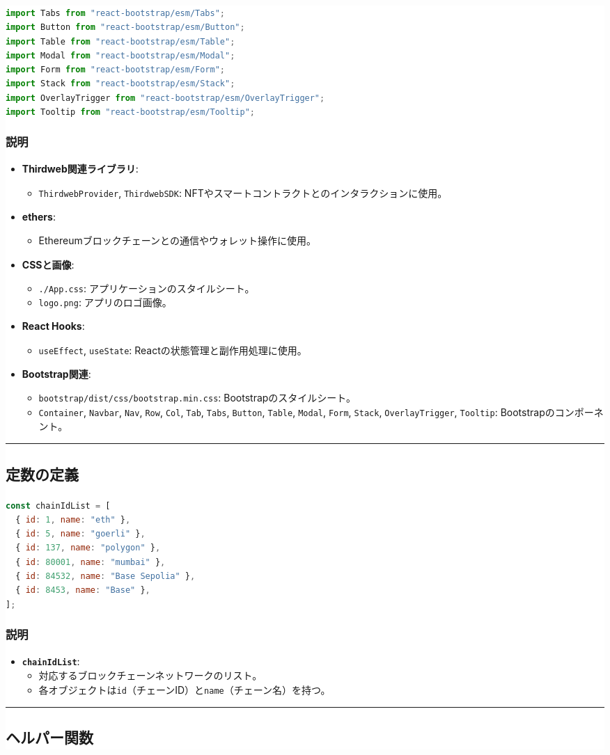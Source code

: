 ```javascript
import Tabs from "react-bootstrap/esm/Tabs";
import Button from "react-bootstrap/esm/Button";
import Table from "react-bootstrap/esm/Table";
import Modal from "react-bootstrap/esm/Modal";
import Form from "react-bootstrap/esm/Form";
import Stack from "react-bootstrap/esm/Stack";
import OverlayTrigger from "react-bootstrap/esm/OverlayTrigger";
import Tooltip from "react-bootstrap/esm/Tooltip";
```

### 説明

- **Thirdweb関連ライブラリ**:
  - `ThirdwebProvider`, `ThirdwebSDK`: NFTやスマートコントラクトとのインタラクションに使用。
  
- **ethers**:
  - Ethereumブロックチェーンとの通信やウォレット操作に使用。

- **CSSと画像**:
  - `./App.css`: アプリケーションのスタイルシート。
  - `logo.png`: アプリのロゴ画像。

- **React Hooks**:
  - `useEffect`, `useState`: Reactの状態管理と副作用処理に使用。

- **Bootstrap関連**:
  - `bootstrap/dist/css/bootstrap.min.css`: Bootstrapのスタイルシート。
  - `Container`, `Navbar`, `Nav`, `Row`, `Col`, `Tab`, `Tabs`, `Button`, `Table`, `Modal`, `Form`, `Stack`, `OverlayTrigger`, `Tooltip`: Bootstrapのコンポーネント。

---

## 定数の定義

```javascript
const chainIdList = [
  { id: 1, name: "eth" },
  { id: 5, name: "goerli" },
  { id: 137, name: "polygon" },
  { id: 80001, name: "mumbai" },
  { id: 84532, name: "Base Sepolia" },
  { id: 8453, name: "Base" },
];
```

### 説明

- **`chainIdList`**:
  - 対応するブロックチェーンネットワークのリスト。
  - 各オブジェクトは`id`（チェーンID）と`name`（チェーン名）を持つ。

---

## ヘルパー関数
